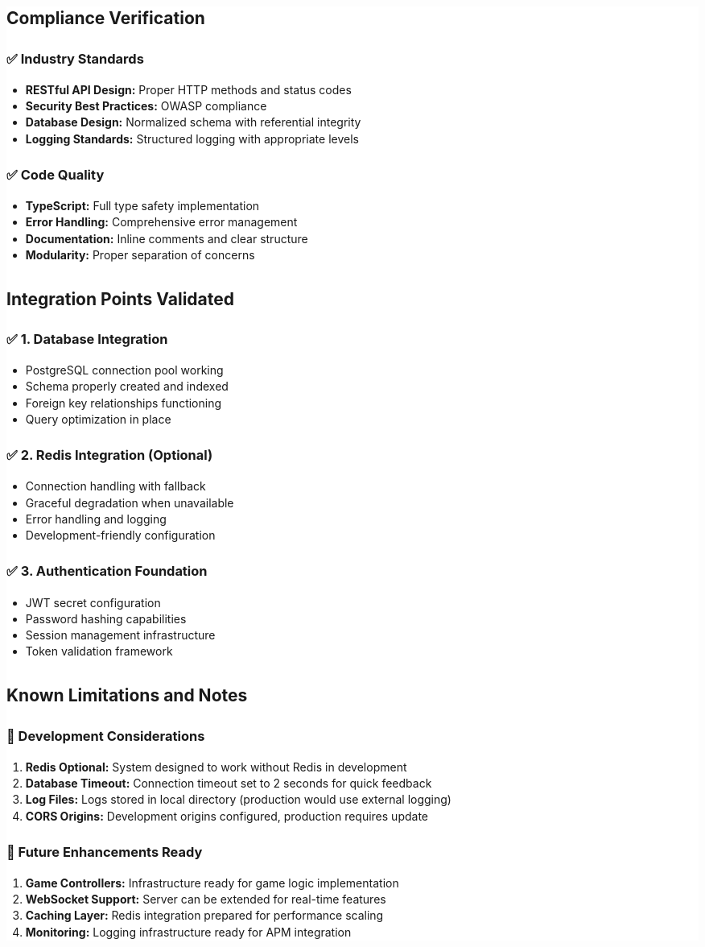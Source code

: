 ## Compliance Verification

### ✅ Industry Standards
- **RESTful API Design:** Proper HTTP methods and status codes
- **Security Best Practices:** OWASP compliance
- **Database Design:** Normalized schema with referential integrity
- **Logging Standards:** Structured logging with appropriate levels

### ✅ Code Quality
- **TypeScript:** Full type safety implementation
- **Error Handling:** Comprehensive error management
- **Documentation:** Inline comments and clear structure
- **Modularity:** Proper separation of concerns

## Integration Points Validated

### ✅ 1. Database Integration
- PostgreSQL connection pool working
- Schema properly created and indexed
- Foreign key relationships functioning
- Query optimization in place

### ✅ 2. Redis Integration (Optional)
- Connection handling with fallback
- Graceful degradation when unavailable
- Error handling and logging
- Development-friendly configuration

### ✅ 3. Authentication Foundation
- JWT secret configuration
- Password hashing capabilities
- Session management infrastructure
- Token validation framework

## Known Limitations and Notes

### 📝 Development Considerations
1. **Redis Optional:** System designed to work without Redis in development
2. **Database Timeout:** Connection timeout set to 2 seconds for quick feedback
3. **Log Files:** Logs stored in local directory (production would use external logging)
4. **CORS Origins:** Development origins configured, production requires update

### 📝 Future Enhancements Ready
1. **Game Controllers:** Infrastructure ready for game logic implementation
2. **WebSocket Support:** Server can be extended for real-time features
3. **Caching Layer:** Redis integration prepared for performance scaling
4. **Monitoring:** Logging infrastructure ready for APM integration
